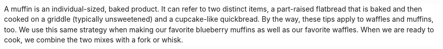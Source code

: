 A muffin is an individual-sized, baked product. It can refer to two distinct items, a part-raised flatbread that is baked and then cooked on a griddle (typically unsweetened) and a cupcake-like quickbread. By the way, these tips apply to waffles and muffins, too. We use this same strategy when making our favorite blueberry muffins as well as our favorite waffles. When we are ready to cook, we combine the two mixes with a fork or whisk.